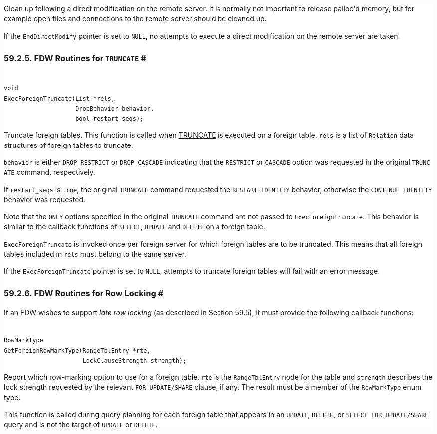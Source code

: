 Clean up following a direct modification on the remote server. It is normally not important to release palloc'd memory, but for example open files and connections to the remote server should be cleaned up.

If the `EndDirectModify` pointer is set to `NULL`, no attempts to execute a direct modification on the remote server are taken.

### 59.2.5. FDW Routines for `TRUNCATE` [#](#FDW-CALLBACKS-TRUNCATE)

```

void
ExecForeignTruncate(List *rels,
                    DropBehavior behavior,
                    bool restart_seqs);
```

Truncate foreign tables. This function is called when [TRUNCATE](sql-truncate.html "TRUNCATE") is executed on a foreign table. `rels` is a list of `Relation` data structures of foreign tables to truncate.

`behavior` is either `DROP_RESTRICT` or `DROP_CASCADE` indicating that the `RESTRICT` or `CASCADE` option was requested in the original `TRUNCATE` command, respectively.

If `restart_seqs` is `true`, the original `TRUNCATE` command requested the `RESTART IDENTITY` behavior, otherwise the `CONTINUE IDENTITY` behavior was requested.

Note that the `ONLY` options specified in the original `TRUNCATE` command are not passed to `ExecForeignTruncate`. This behavior is similar to the callback functions of `SELECT`, `UPDATE` and `DELETE` on a foreign table.

`ExecForeignTruncate` is invoked once per foreign server for which foreign tables are to be truncated. This means that all foreign tables included in `rels` must belong to the same server.

If the `ExecForeignTruncate` pointer is set to `NULL`, attempts to truncate foreign tables will fail with an error message.

### 59.2.6. FDW Routines for Row Locking [#](#FDW-CALLBACKS-ROW-LOCKING)

If an FDW wishes to support *late row locking* (as described in [Section 59.5](fdw-row-locking.html "59.5. Row Locking in Foreign Data Wrappers")), it must provide the following callback functions:

```

RowMarkType
GetForeignRowMarkType(RangeTblEntry *rte,
                      LockClauseStrength strength);
```

Report which row-marking option to use for a foreign table. `rte` is the `RangeTblEntry` node for the table and `strength` describes the lock strength requested by the relevant `FOR UPDATE/SHARE` clause, if any. The result must be a member of the `RowMarkType` enum type.

This function is called during query planning for each foreign table that appears in an `UPDATE`, `DELETE`, or `SELECT FOR UPDATE/SHARE` query and is not the target of `UPDATE` or `DELETE`.
